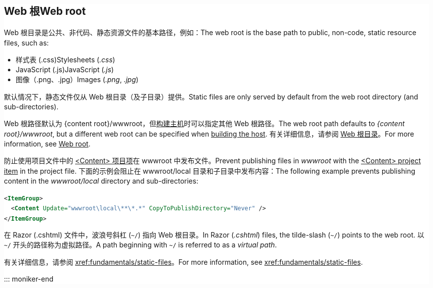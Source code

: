 ## <a name="web-root"></a><span data-ttu-id="d50e9-423">Web 根</span><span class="sxs-lookup"><span data-stu-id="d50e9-423">Web root</span></span>

<span data-ttu-id="d50e9-424">Web 根目录是公共、非代码、静态资源文件的基本路径，例如：</span><span class="sxs-lookup"><span data-stu-id="d50e9-424">The web root is the base path to public, non-code, static resource files, such as:</span></span>

* <span data-ttu-id="d50e9-425">样式表 (.css)</span><span class="sxs-lookup"><span data-stu-id="d50e9-425">Stylesheets (*.css*)</span></span>
* <span data-ttu-id="d50e9-426">JavaScript (.js)</span><span class="sxs-lookup"><span data-stu-id="d50e9-426">JavaScript (*.js*)</span></span>
* <span data-ttu-id="d50e9-427">图像（.png、.jpg）</span><span class="sxs-lookup"><span data-stu-id="d50e9-427">Images (*.png*, *.jpg*)</span></span>

<span data-ttu-id="d50e9-428">默认情况下，静态文件仅从 Web 根目录（及子目录）提供。</span><span class="sxs-lookup"><span data-stu-id="d50e9-428">Static files are only served by default from the web root directory (and sub-directories).</span></span>

<span data-ttu-id="d50e9-429">Web 根路径默认为 {content root}/wwwroot，但[构建主机](#host)时可以指定其他 Web 根路径。</span><span class="sxs-lookup"><span data-stu-id="d50e9-429">The web root path defaults to *{content root}/wwwroot*, but a different web root can be specified when [building the host](#host).</span></span> <span data-ttu-id="d50e9-430">有关详细信息，请参阅 [Web 根目录](xref:fundamentals/host/web-host#web-root)。</span><span class="sxs-lookup"><span data-stu-id="d50e9-430">For more information, see [Web root](xref:fundamentals/host/web-host#web-root).</span></span>

<span data-ttu-id="d50e9-431">防止使用项目文件中的 [\<Content> 项目项](/visualstudio/msbuild/common-msbuild-project-items#content)在 wwwroot 中发布文件。</span><span class="sxs-lookup"><span data-stu-id="d50e9-431">Prevent publishing files in *wwwroot* with the [\<Content> project item](/visualstudio/msbuild/common-msbuild-project-items#content) in the project file.</span></span> <span data-ttu-id="d50e9-432">下面的示例会阻止在 wwwroot/local 目录和子目录中发布内容：</span><span class="sxs-lookup"><span data-stu-id="d50e9-432">The following example prevents publishing content in the *wwwroot/local* directory and sub-directories:</span></span>

```xml
<ItemGroup>
  <Content Update="wwwroot\local\**\*.*" CopyToPublishDirectory="Never" />
</ItemGroup>
```

<span data-ttu-id="d50e9-433">在 Razor (.cshtml) 文件中，波浪号斜杠 (`~/`) 指向 Web 根目录。</span><span class="sxs-lookup"><span data-stu-id="d50e9-433">In Razor (*.cshtml*) files, the tilde-slash (`~/`) points to the web root.</span></span> <span data-ttu-id="d50e9-434">以 `~/` 开头的路径称为虚拟路径。</span><span class="sxs-lookup"><span data-stu-id="d50e9-434">A path beginning with `~/` is referred to as a *virtual path*.</span></span>

<span data-ttu-id="d50e9-435">有关详细信息，请参阅 <xref:fundamentals/static-files>。</span><span class="sxs-lookup"><span data-stu-id="d50e9-435">For more information, see <xref:fundamentals/static-files>.</span></span>

::: moniker-end
